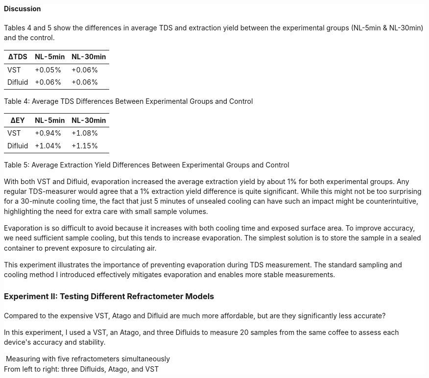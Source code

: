 #### Discussion

Tables 4 and 5 show the differences in average TDS and extraction yield between the experimental groups (NL-5min & NL-30min) and the control.

| ΔTDS    | NL-5min | NL-30min |
| ------- | ------- | -------- |
| VST     | +0.05%  | +0.06%   |
| Difluid | +0.06%  | +0.06%   |

<div class="row mb-md-4 mb-3 justify-content-center text-center">
    <div class="col-md-12">
        <span class="image-span">Table 4: Average TDS Differences Between Experimental Groups and Control</span>
    </div>
</div>

| ΔEY     | NL-5min | NL-30min |
| ------- | ------- | -------- |
| VST     | +0.94%  | +1.08%   |
| Difluid | +1.04%  | +1.15%   |

<div class="row mb-md-4 mb-3 justify-content-center text-center">
    <div class="col-md-12">
        <span class="image-span">Table 5: Average Extraction Yield Differences Between Experimental Groups and Control</span>
    </div>
</div>

With both VST and Difluid, evaporation increased the average extraction yield by about 1% for both experimental groups. Any regular TDS-measurer would agree that a 1% extraction yield difference is quite significant. While this might not be too surprising for a 30-minute cooling time, the fact that just 5 minutes of unsealed cooling can have such an impact might be counterintuitive, highlighting the need for extra care with small sample volumes.

Evaporation is so difficult to avoid because it increases with both cooling time and exposed surface area. To improve accuracy, we need sufficient sample cooling, but this tends to increase evaporation. The simplest solution is to store the sample in a sealed container to prevent exposure to circulating air.

This experiment illustrates the importance of preventing evaporation during TDS measurement. The standard sampling and cooling method I introduced effectively mitigates evaporation and enables more stable measurements.

### Experiment II: Testing Different Refractometer Models

Compared to the expensive VST, Atago and Difluid are much more affordable, but are they significantly less accurate?

In this experiment, I used a VST, an Atago, and three Difluids to measure 20 samples from the same coffee to assess each device's accuracy and stability.

<div class="row mt-md-4 mt-3 mb-md-4 mb-3 justify-content-center text-center">
    <div class="col-md-12">
        <img src="{{ site.github.url }}/assets/img/{{ page.imgfolder }}/setup_exp2.webp" alt="" class="img-fluid responsive-image">
        <span class="image-span">Measuring with five refractometers simultaneously<br>From left to right: three Difluids, Atago, and VST</span>
    </div>
</div>
